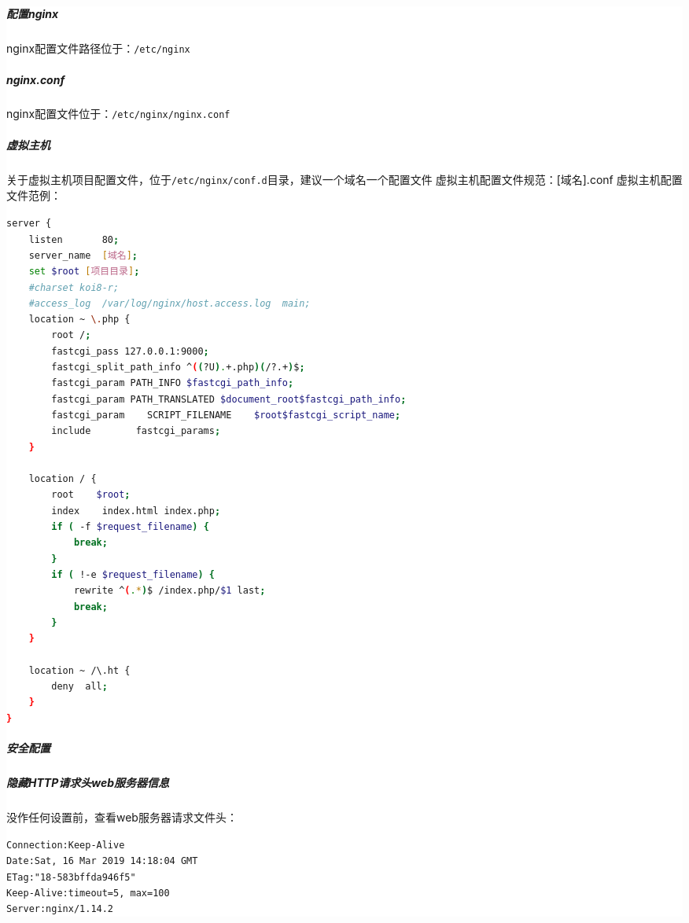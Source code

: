 ##### 配置nginx

nginx配置文件路径位于：`/etc/nginx`

##### nginx.conf

nginx配置文件位于：`/etc/nginx/nginx.conf`

##### 虚拟主机

关于虚拟主机项目配置文件，位于`/etc/nginx/conf.d`目录，建议一个域名一个配置文件 虚拟主机配置文件规范：[域名].conf 虚拟主机配置文件范例：

```bash
server {
    listen       80;
    server_name  [域名];
    set $root [项目目录];
    #charset koi8-r;
    #access_log  /var/log/nginx/host.access.log  main;
    location ~ \.php {
        root /;
        fastcgi_pass 127.0.0.1:9000;
        fastcgi_split_path_info ^((?U).+.php)(/?.+)$;
        fastcgi_param PATH_INFO $fastcgi_path_info;
        fastcgi_param PATH_TRANSLATED $document_root$fastcgi_path_info;
        fastcgi_param    SCRIPT_FILENAME    $root$fastcgi_script_name;
        include        fastcgi_params;
    }

    location / {
        root    $root;
        index    index.html index.php;
        if ( -f $request_filename) {
            break;
        }
        if ( !-e $request_filename) {
            rewrite ^(.*)$ /index.php/$1 last;
            break;
        }
    }

    location ~ /\.ht {
        deny  all;
    }
}
```

##### 安全配置

##### 隐藏HTTP请求头web服务器信息

没作任何设置前，查看web服务器请求文件头：

```text
Connection:Keep-Alive
Date:Sat, 16 Mar 2019 14:18:04 GMT
ETag:"18-583bffda946f5"
Keep-Alive:timeout=5, max=100
Server:nginx/1.14.2
```
